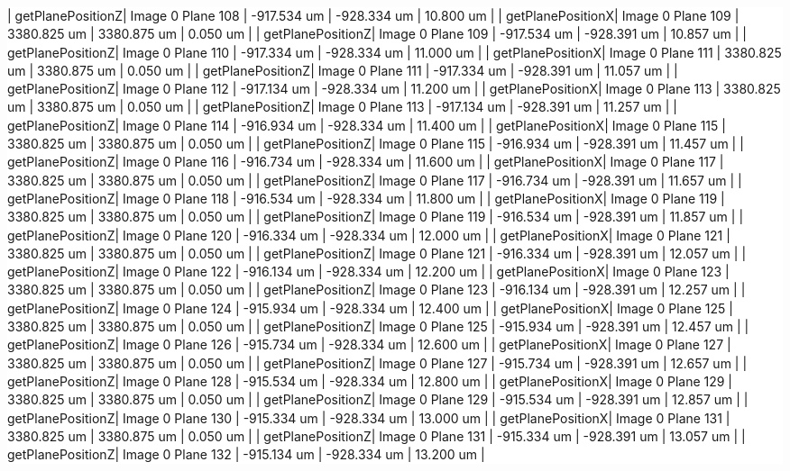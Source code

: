 | getPlanePositionZ| Image 0 Plane 108 | -917.534 um | -928.334 um | 10.800 um |
| getPlanePositionX| Image 0 Plane 109 | 3380.825 um | 3380.875 um | 0.050 um |
| getPlanePositionZ| Image 0 Plane 109 | -917.534 um | -928.391 um | 10.857 um |
| getPlanePositionZ| Image 0 Plane 110 | -917.334 um | -928.334 um | 11.000 um |
| getPlanePositionX| Image 0 Plane 111 | 3380.825 um | 3380.875 um | 0.050 um |
| getPlanePositionZ| Image 0 Plane 111 | -917.334 um | -928.391 um | 11.057 um |
| getPlanePositionZ| Image 0 Plane 112 | -917.134 um | -928.334 um | 11.200 um |
| getPlanePositionX| Image 0 Plane 113 | 3380.825 um | 3380.875 um | 0.050 um |
| getPlanePositionZ| Image 0 Plane 113 | -917.134 um | -928.391 um | 11.257 um |
| getPlanePositionZ| Image 0 Plane 114 | -916.934 um | -928.334 um | 11.400 um |
| getPlanePositionX| Image 0 Plane 115 | 3380.825 um | 3380.875 um | 0.050 um |
| getPlanePositionZ| Image 0 Plane 115 | -916.934 um | -928.391 um | 11.457 um |
| getPlanePositionZ| Image 0 Plane 116 | -916.734 um | -928.334 um | 11.600 um |
| getPlanePositionX| Image 0 Plane 117 | 3380.825 um | 3380.875 um | 0.050 um |
| getPlanePositionZ| Image 0 Plane 117 | -916.734 um | -928.391 um | 11.657 um |
| getPlanePositionZ| Image 0 Plane 118 | -916.534 um | -928.334 um | 11.800 um |
| getPlanePositionX| Image 0 Plane 119 | 3380.825 um | 3380.875 um | 0.050 um |
| getPlanePositionZ| Image 0 Plane 119 | -916.534 um | -928.391 um | 11.857 um |
| getPlanePositionZ| Image 0 Plane 120 | -916.334 um | -928.334 um | 12.000 um |
| getPlanePositionX| Image 0 Plane 121 | 3380.825 um | 3380.875 um | 0.050 um |
| getPlanePositionZ| Image 0 Plane 121 | -916.334 um | -928.391 um | 12.057 um |
| getPlanePositionZ| Image 0 Plane 122 | -916.134 um | -928.334 um | 12.200 um |
| getPlanePositionX| Image 0 Plane 123 | 3380.825 um | 3380.875 um | 0.050 um |
| getPlanePositionZ| Image 0 Plane 123 | -916.134 um | -928.391 um | 12.257 um |
| getPlanePositionZ| Image 0 Plane 124 | -915.934 um | -928.334 um | 12.400 um |
| getPlanePositionX| Image 0 Plane 125 | 3380.825 um | 3380.875 um | 0.050 um |
| getPlanePositionZ| Image 0 Plane 125 | -915.934 um | -928.391 um | 12.457 um |
| getPlanePositionZ| Image 0 Plane 126 | -915.734 um | -928.334 um | 12.600 um |
| getPlanePositionX| Image 0 Plane 127 | 3380.825 um | 3380.875 um | 0.050 um |
| getPlanePositionZ| Image 0 Plane 127 | -915.734 um | -928.391 um | 12.657 um |
| getPlanePositionZ| Image 0 Plane 128 | -915.534 um | -928.334 um | 12.800 um |
| getPlanePositionX| Image 0 Plane 129 | 3380.825 um | 3380.875 um | 0.050 um |
| getPlanePositionZ| Image 0 Plane 129 | -915.534 um | -928.391 um | 12.857 um |
| getPlanePositionZ| Image 0 Plane 130 | -915.334 um | -928.334 um | 13.000 um |
| getPlanePositionX| Image 0 Plane 131 | 3380.825 um | 3380.875 um | 0.050 um |
| getPlanePositionZ| Image 0 Plane 131 | -915.334 um | -928.391 um | 13.057 um |
| getPlanePositionZ| Image 0 Plane 132 | -915.134 um | -928.334 um | 13.200 um |
